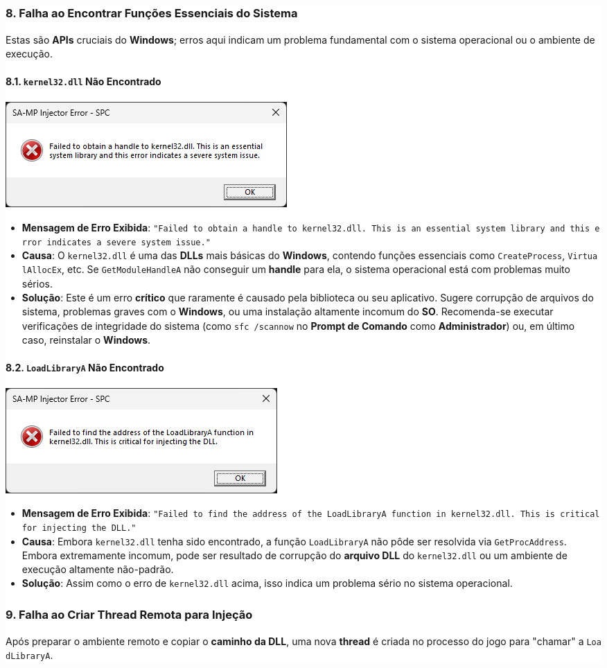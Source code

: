 ### 8. Falha ao Encontrar Funções Essenciais do Sistema

Estas são **APIs** cruciais do **Windows**; erros aqui indicam um problema fundamental com o sistema operacional ou o ambiente de execução.

#### 8.1. `kernel32.dll` Não Encontrado

![Error 12](screenshots/error_12.png)

- **Mensagem de Erro Exibida**: `"Failed to obtain a handle to kernel32.dll. This is an essential system library and this error indicates a severe system issue."`
- **Causa**: O `kernel32.dll` é uma das **DLLs** mais básicas do **Windows**, contendo funções essenciais como `CreateProcess`, `VirtualAllocEx`, etc. Se `GetModuleHandleA` não conseguir um **handle** para ela, o sistema operacional está com problemas muito sérios.
- **Solução**: Este é um erro **crítico** que raramente é causado pela biblioteca ou seu aplicativo. Sugere corrupção de arquivos do sistema, problemas graves com o **Windows**, ou uma instalação altamente incomum do **SO**. Recomenda-se executar verificações de integridade do sistema (como `sfc /scannow` no **Prompt de Comando** como **Administrador**) ou, em último caso, reinstalar o **Windows**.

#### 8.2. `LoadLibraryA` Não Encontrado

![Error 13](screenshots/error_13.png)

- **Mensagem de Erro Exibida**: `"Failed to find the address of the LoadLibraryA function in kernel32.dll. This is critical for injecting the DLL."`
- **Causa**: Embora `kernel32.dll` tenha sido encontrado, a função `LoadLibraryA` não pôde ser resolvida via `GetProcAddress`. Embora extremamente incomum, pode ser resultado de corrupção do **arquivo DLL** do `kernel32.dll` ou um ambiente de execução altamente não-padrão.
- **Solução**: Assim como o erro de `kernel32.dll` acima, isso indica um problema sério no sistema operacional.

### 9. Falha ao Criar Thread Remota para Injeção

Após preparar o ambiente remoto e copiar o **caminho da DLL**, uma nova **thread** é criada no processo do jogo para "chamar" a `LoadLibraryA`.
